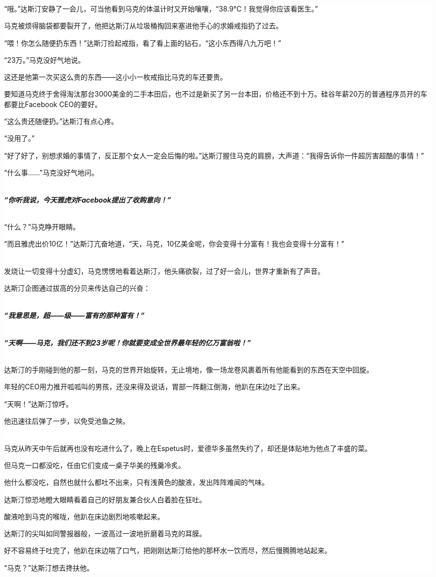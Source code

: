 “哦。”达斯汀安静了一会儿，可当他看到马克的体温计时又开始嚷嚷，“38.9℃！我觉得你应该看医生。”

马克被烦得脑袋都要裂开了，他把达斯汀从垃圾桶掏回来塞进他手心的求婚戒指扔了过去。

“喂！你怎么随便扔东西！”达斯汀捡起戒指，看了看上面的钻石，“这小东西得八九万吧！”

“23万。”马克没好气地说。

这还是他第一次买这么贵的东西——这小小一枚戒指比马克的车还要贵。

要知道马克终于舍得淘汰那台3000美金的二手本田后，也不过是新买了另一台本田，价格还不到十万。硅谷年薪20万的普通程序员开的车都要比Facebook CEO的要好。

“这么贵还随便扔。”达斯汀有点心疼。

“没用了。”

“好了好了，别想求婚的事情了，反正那个女人一定会后悔的啦。”达斯汀握住马克的肩膀，大声道：“我得告诉你一件超厉害超酷的事情！”

“什么事……”马克没好气地问。
<br><br/>

***“你听我说，今天雅虎对Facebook提出了收购意向！”***
<br><br/>

“什么？”马克睁开眼睛。

“而且雅虎出价10亿！”达斯汀亢奋地道，“天，马克，10亿美金呢，你会变得十分富有！我也会变得十分富有！”
<br><br/>

发烧让一切变得十分虚幻，马克愣愣地看着达斯汀，他头痛欲裂，过了好一会儿，世界才重新有了声音。

达斯汀企图通过拔高的分贝来传达自己的兴奋：
<br><br/>

***“我意思是，超——级——富有的那种富有！”***
<br><br/>

***“天啊——马克，我们还不到23岁呢！你就要变成全世界最年轻的亿万富翁啦！”***
<br><br/>

达斯汀的手刚碰到他的那一刻，马克的世界开始旋转，无止境地，像一场龙卷风裹着所有他能看到的东西在天空中回旋。

年轻的CEO用力推开呱呱叫的男孩，还没来得及说话，胃部一阵翻江倒海，他趴在床边吐了出来。

“天啊！”达斯汀惊呼。

他迅速往后弹了一步，以免受池鱼之殃。
<br><br/>

马克从昨天中午后就再也没有吃进什么了，晚上在Espetus时，爱德华多虽然失约了，却还是体贴地为他点了丰盛的菜。

但马克一口都没吃，任由它们变成一桌子华美的残羹冷炙。

他什么都没吃，自然也就什么都吐不出来，只有浅黄色的酸液，发出阵阵难闻的气味。

达斯汀惊恐地瞪大眼睛看着自己的好朋友兼合伙人白着脸在狂吐。

酸液呛到马克的喉咙，他趴在床边剧烈地咳嗽起来。

达斯汀的尖叫如同警报器般，一波高过一波地折磨着马克的耳膜。

好不容易终于吐完了，他趴在床边喘了口气，把刚刚达斯汀给他的那杯水一饮而尽，然后慢腾腾地站起来。

“马克？”达斯汀想去搀扶他。
